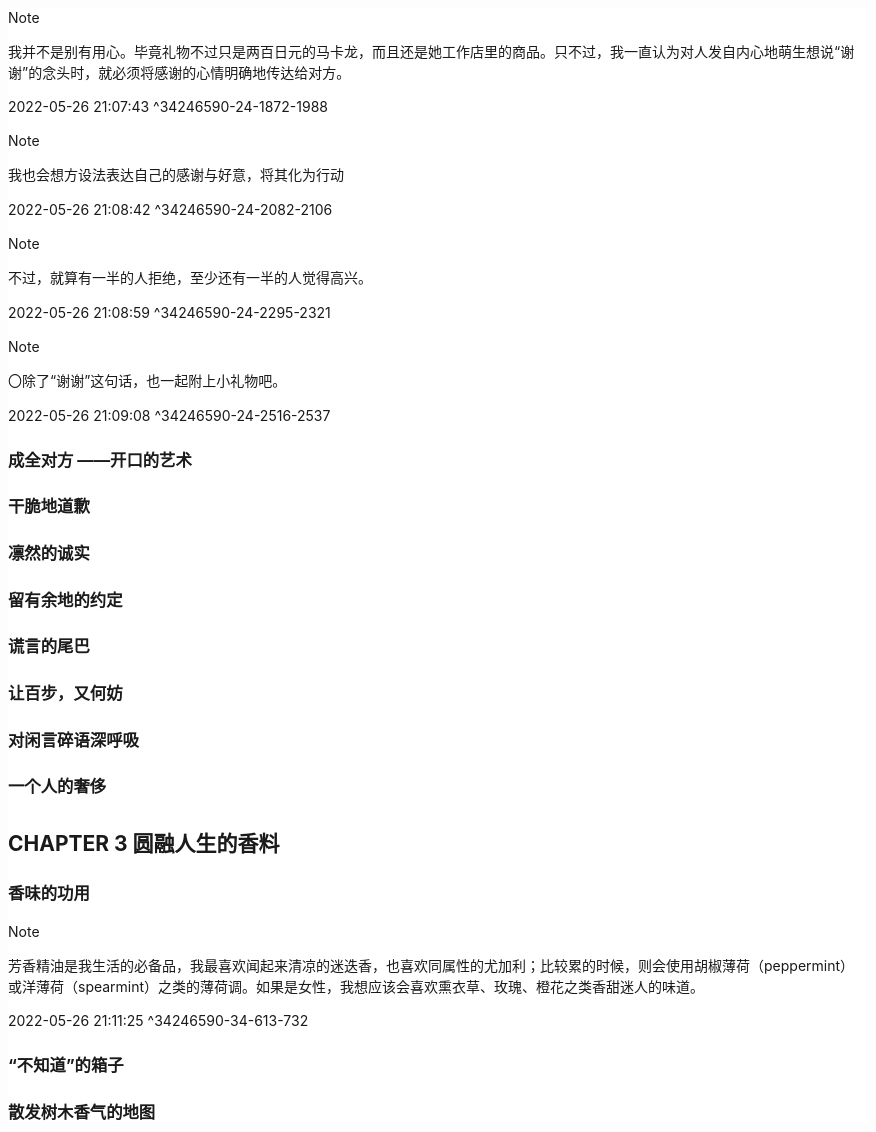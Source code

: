 > [!NOTE] 
> 我并不是别有用心。毕竟礼物不过只是两百日元的马卡龙，而且还是她工作店里的商品。只不过，我一直认为对人发自内心地萌生想说“谢谢”的念头时，就必须将感谢的心情明确地传达给对方。
> 
> 2022-05-26 21:07:43 ^34246590-24-1872-1988

> [!NOTE] 
> 我也会想方设法表达自己的感谢与好意，将其化为行动
> 
> 2022-05-26 21:08:42 ^34246590-24-2082-2106

> [!NOTE] 
> 不过，就算有一半的人拒绝，至少还有一半的人觉得高兴。
> 
> 2022-05-26 21:08:59 ^34246590-24-2295-2321

> [!NOTE] 
> 〇除了“谢谢”这句话，也一起附上小礼物吧。
> 
> 2022-05-26 21:09:08 ^34246590-24-2516-2537

### 成全对方 ——开口的艺术

### 干脆地道歉

### 凛然的诚实

### 留有余地的约定

### 谎言的尾巴

### 让百步，又何妨

### 对闲言碎语深呼吸

### 一个人的奢侈

## CHAPTER 3 圆融人生的香料

### 香味的功用

> [!NOTE] 
> 芳香精油是我生活的必备品，我最喜欢闻起来清凉的迷迭香，也喜欢同属性的尤加利；比较累的时候，则会使用胡椒薄荷（peppermint）或洋薄荷（spearmint）之类的薄荷调。如果是女性，我想应该会喜欢熏衣草、玫瑰、橙花之类香甜迷人的味道。
> 
> 2022-05-26 21:11:25 ^34246590-34-613-732

### “不知道”的箱子

### 散发树木香气的地图
